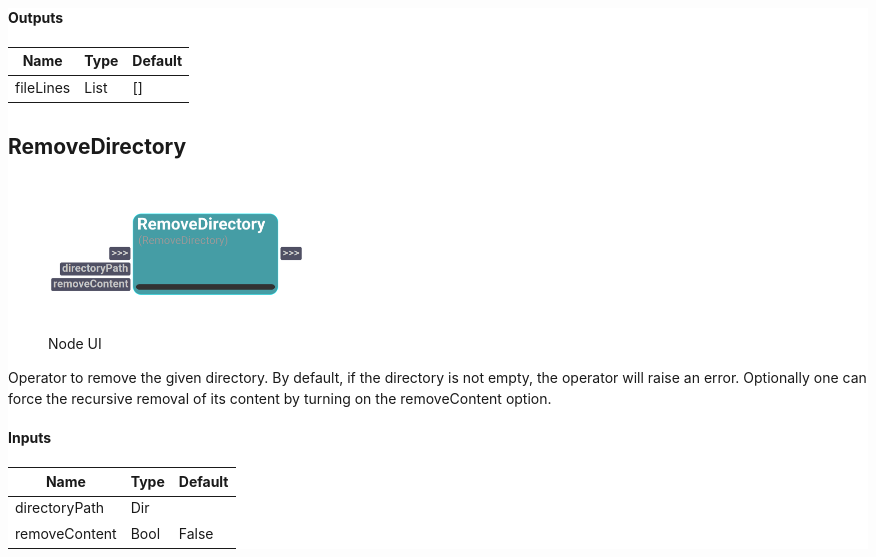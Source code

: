 #### Outputs
| Name | Type | Default |
| --- | --- | --- |
| fileLines | List | []


## RemoveDirectory

<figure style="width: 30%">
	<img src="images/RemoveDirectory.png" alt="Node UI">
	<figcaption>Node UI</figcaption>
</figure>

Operator to remove the given directory. By default, if the directory is not empty, the operator will raise an error.
    Optionally one can force the recursive removal of its content by turning on the removeContent option.
    
    

#### Inputs
| Name | Type | Default
| --- | --- | --- |
| directoryPath | Dir | 
| removeContent | Bool | False
